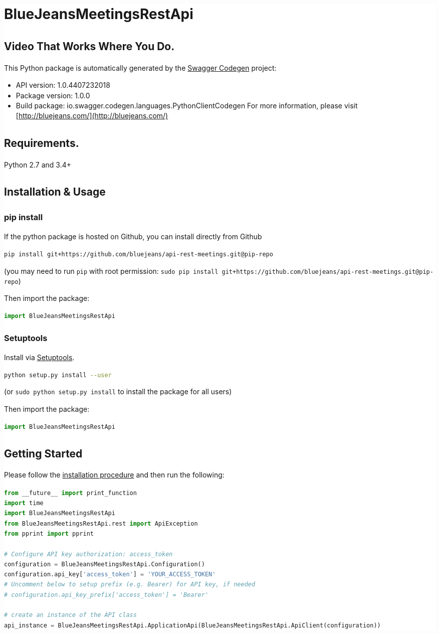# BlueJeansMeetingsRestApi
 ## Video That Works Where You Do.

This Python package is automatically generated by the [Swagger Codegen](https://github.com/swagger-api/swagger-codegen) project:

- API version: 1.0.4407232018
- Package version: 1.0.0
- Build package: io.swagger.codegen.languages.PythonClientCodegen
For more information, please visit [http://bluejeans.com/](http://bluejeans.com/)

## Requirements.

Python 2.7 and 3.4+

## Installation & Usage
### pip install

If the python package is hosted on Github, you can install directly from Github

```sh
pip install git+https://github.com/bluejeans/api-rest-meetings.git@pip-repo
```
(you may need to run `pip` with root permission: `sudo pip install git+https://github.com/bluejeans/api-rest-meetings.git@pip-repo`)

Then import the package:
```python
import BlueJeansMeetingsRestApi 
```

### Setuptools

Install via [Setuptools](http://pypi.python.org/pypi/setuptools).

```sh
python setup.py install --user
```
(or `sudo python setup.py install` to install the package for all users)

Then import the package:
```python
import BlueJeansMeetingsRestApi
```

## Getting Started

Please follow the [installation procedure](#installation--usage) and then run the following:

```python
from __future__ import print_function
import time
import BlueJeansMeetingsRestApi
from BlueJeansMeetingsRestApi.rest import ApiException
from pprint import pprint

# Configure API key authorization: access_token
configuration = BlueJeansMeetingsRestApi.Configuration()
configuration.api_key['access_token'] = 'YOUR_ACCESS_TOKEN'
# Uncomment below to setup prefix (e.g. Bearer) for API key, if needed
# configuration.api_key_prefix['access_token'] = 'Bearer'

# create an instance of the API class
api_instance = BlueJeansMeetingsRestApi.ApplicationApi(BlueJeansMeetingsRestApi.ApiClient(configuration))
```